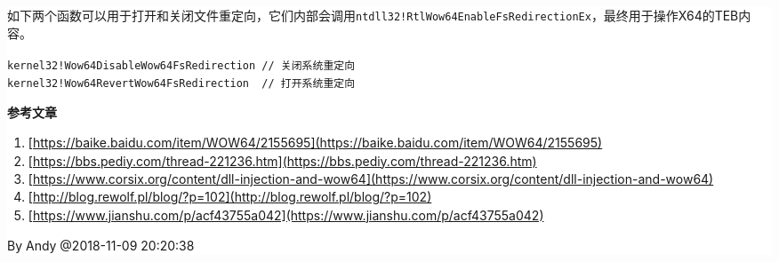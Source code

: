 如下两个函数可以用于打开和关闭文件重定向，它们内部会调用`ntdll32!RtlWow64EnableFsRedirectionEx`，最终用于操作X64的TEB内容。

```
kernel32!Wow64DisableWow64FsRedirection	// 关闭系统重定向
kernel32!Wow64RevertWow64FsRedirection  // 打开系统重定向
```

**参考文章**

1. [https://baike.baidu.com/item/WOW64/2155695](https://baike.baidu.com/item/WOW64/2155695)
2. [https://bbs.pediy.com/thread-221236.htm](https://bbs.pediy.com/thread-221236.htm)
3. [https://www.corsix.org/content/dll-injection-and-wow64](https://www.corsix.org/content/dll-injection-and-wow64)
4. [http://blog.rewolf.pl/blog/?p=102](http://blog.rewolf.pl/blog/?p=102)
5. [https://www.jianshu.com/p/acf43755a042](https://www.jianshu.com/p/acf43755a042)

By Andy @2018-11-09 20:20:38